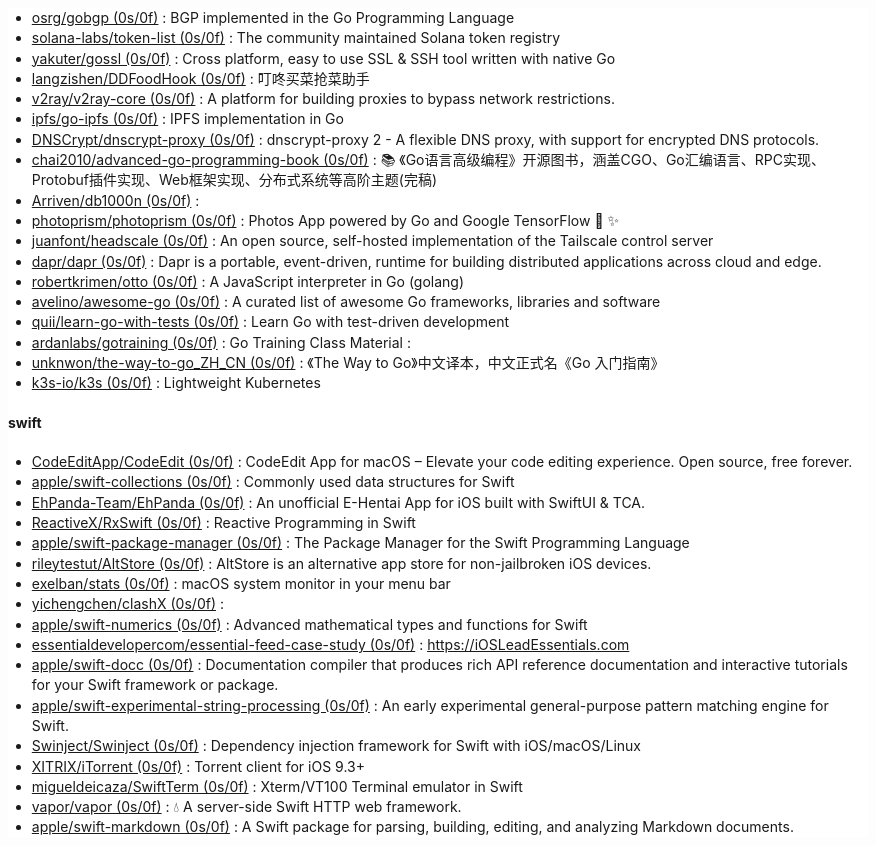 * [osrg/gobgp (0s/0f)](https://github.com/osrg/gobgp) : BGP implemented in the Go Programming Language
* [solana-labs/token-list (0s/0f)](https://github.com/solana-labs/token-list) : The community maintained Solana token registry
* [yakuter/gossl (0s/0f)](https://github.com/yakuter/gossl) : Cross platform, easy to use SSL & SSH tool written with native Go
* [langzishen/DDFoodHook (0s/0f)](https://github.com/langzishen/DDFoodHook) : 叮咚买菜抢菜助手
* [v2ray/v2ray-core (0s/0f)](https://github.com/v2ray/v2ray-core) : A platform for building proxies to bypass network restrictions.
* [ipfs/go-ipfs (0s/0f)](https://github.com/ipfs/go-ipfs) : IPFS implementation in Go
* [DNSCrypt/dnscrypt-proxy (0s/0f)](https://github.com/DNSCrypt/dnscrypt-proxy) : dnscrypt-proxy 2 - A flexible DNS proxy, with support for encrypted DNS protocols.
* [chai2010/advanced-go-programming-book (0s/0f)](https://github.com/chai2010/advanced-go-programming-book) : 📚 《Go语言高级编程》开源图书，涵盖CGO、Go汇编语言、RPC实现、Protobuf插件实现、Web框架实现、分布式系统等高阶主题(完稿)
* [Arriven/db1000n (0s/0f)](https://github.com/Arriven/db1000n) : 
* [photoprism/photoprism (0s/0f)](https://github.com/photoprism/photoprism) : Photos App powered by Go and Google TensorFlow 🌈 ✨
* [juanfont/headscale (0s/0f)](https://github.com/juanfont/headscale) : An open source, self-hosted implementation of the Tailscale control server
* [dapr/dapr (0s/0f)](https://github.com/dapr/dapr) : Dapr is a portable, event-driven, runtime for building distributed applications across cloud and edge.
* [robertkrimen/otto (0s/0f)](https://github.com/robertkrimen/otto) : A JavaScript interpreter in Go (golang)
* [avelino/awesome-go (0s/0f)](https://github.com/avelino/awesome-go) : A curated list of awesome Go frameworks, libraries and software
* [quii/learn-go-with-tests (0s/0f)](https://github.com/quii/learn-go-with-tests) : Learn Go with test-driven development
* [ardanlabs/gotraining (0s/0f)](https://github.com/ardanlabs/gotraining) : Go Training Class Material :
* [unknwon/the-way-to-go_ZH_CN (0s/0f)](https://github.com/unknwon/the-way-to-go_ZH_CN) : 《The Way to Go》中文译本，中文正式名《Go 入门指南》
* [k3s-io/k3s (0s/0f)](https://github.com/k3s-io/k3s) : Lightweight Kubernetes

#### swift
* [CodeEditApp/CodeEdit (0s/0f)](https://github.com/CodeEditApp/CodeEdit) : CodeEdit App for macOS – Elevate your code editing experience. Open source, free forever.
* [apple/swift-collections (0s/0f)](https://github.com/apple/swift-collections) : Commonly used data structures for Swift
* [EhPanda-Team/EhPanda (0s/0f)](https://github.com/EhPanda-Team/EhPanda) : An unofficial E-Hentai App for iOS built with SwiftUI & TCA.
* [ReactiveX/RxSwift (0s/0f)](https://github.com/ReactiveX/RxSwift) : Reactive Programming in Swift
* [apple/swift-package-manager (0s/0f)](https://github.com/apple/swift-package-manager) : The Package Manager for the Swift Programming Language
* [rileytestut/AltStore (0s/0f)](https://github.com/rileytestut/AltStore) : AltStore is an alternative app store for non-jailbroken iOS devices.
* [exelban/stats (0s/0f)](https://github.com/exelban/stats) : macOS system monitor in your menu bar
* [yichengchen/clashX (0s/0f)](https://github.com/yichengchen/clashX) : 
* [apple/swift-numerics (0s/0f)](https://github.com/apple/swift-numerics) : Advanced mathematical types and functions for Swift
* [essentialdevelopercom/essential-feed-case-study (0s/0f)](https://github.com/essentialdevelopercom/essential-feed-case-study) : https://iOSLeadEssentials.com
* [apple/swift-docc (0s/0f)](https://github.com/apple/swift-docc) : Documentation compiler that produces rich API reference documentation and interactive tutorials for your Swift framework or package.
* [apple/swift-experimental-string-processing (0s/0f)](https://github.com/apple/swift-experimental-string-processing) : An early experimental general-purpose pattern matching engine for Swift.
* [Swinject/Swinject (0s/0f)](https://github.com/Swinject/Swinject) : Dependency injection framework for Swift with iOS/macOS/Linux
* [XITRIX/iTorrent (0s/0f)](https://github.com/XITRIX/iTorrent) : Torrent client for iOS 9.3+
* [migueldeicaza/SwiftTerm (0s/0f)](https://github.com/migueldeicaza/SwiftTerm) : Xterm/VT100 Terminal emulator in Swift
* [vapor/vapor (0s/0f)](https://github.com/vapor/vapor) : 💧 A server-side Swift HTTP web framework.
* [apple/swift-markdown (0s/0f)](https://github.com/apple/swift-markdown) : A Swift package for parsing, building, editing, and analyzing Markdown documents.